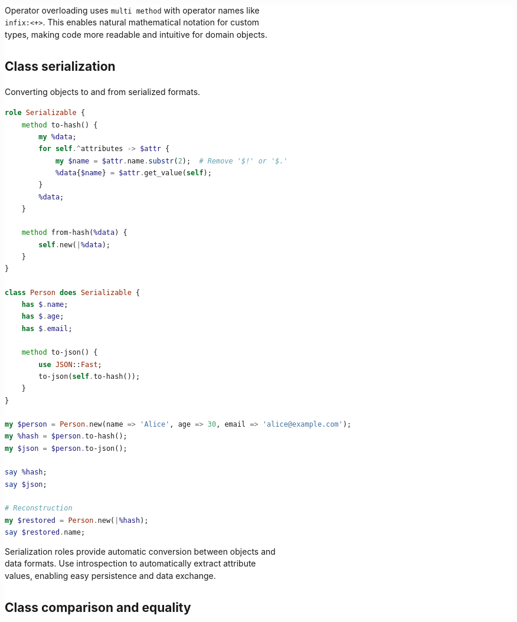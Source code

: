 Operator overloading uses `multi method` with operator names like  
`infix:<+>`. This enables natural mathematical notation for custom  
types, making code more readable and intuitive for domain objects.  

## Class serialization

Converting objects to and from serialized formats.  

```raku
role Serializable {
    method to-hash() {
        my %data;
        for self.^attributes -> $attr {
            my $name = $attr.name.substr(2);  # Remove '$!' or '$.'
            %data{$name} = $attr.get_value(self);
        }
        %data;
    }
    
    method from-hash(%data) {
        self.new(|%data);
    }
}

class Person does Serializable {
    has $.name;
    has $.age;
    has $.email;
    
    method to-json() {
        use JSON::Fast;
        to-json(self.to-hash());
    }
}

my $person = Person.new(name => 'Alice', age => 30, email => 'alice@example.com');
my %hash = $person.to-hash();
my $json = $person.to-json();

say %hash;
say $json;

# Reconstruction
my $restored = Person.new(|%hash);
say $restored.name;
```

Serialization roles provide automatic conversion between objects and  
data formats. Use introspection to automatically extract attribute  
values, enabling easy persistence and data exchange.  

## Class comparison and equality
